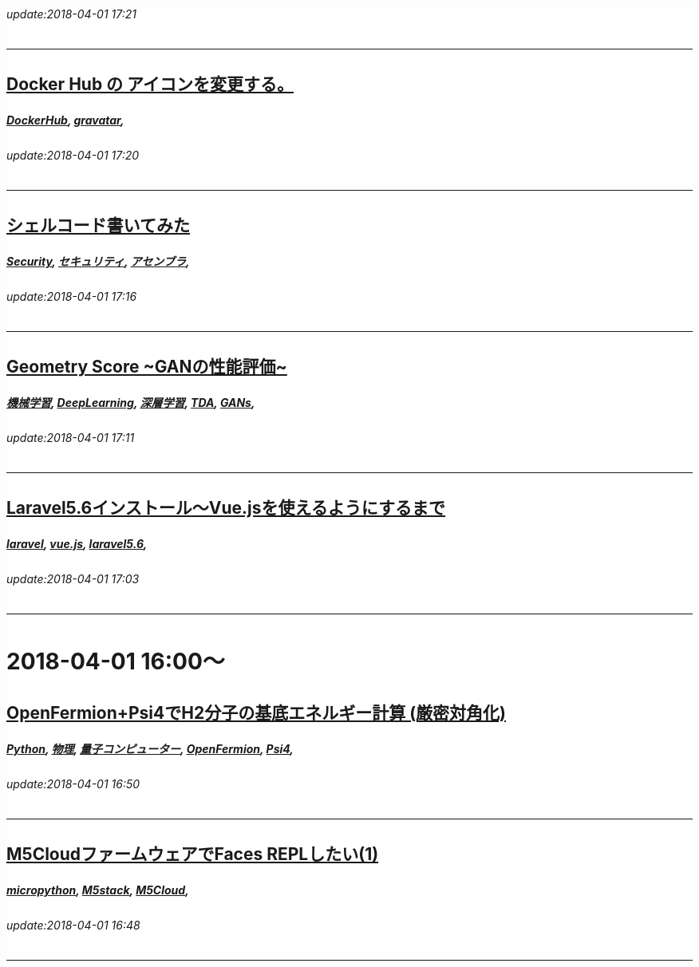 ###### update:2018-04-01 17:21
---
## [Docker Hub の アイコンを変更する。](https://qiita.com/FoxBoxsnet/items/2bface3af8d1d1096724)
##### [DockerHub](https://qiita.com/tags/DockerHub), [gravatar](https://qiita.com/tags/gravatar), 
###### update:2018-04-01 17:20
---
## [シェルコード書いてみた](https://qiita.com/slowsingle/items/59c139b747edec9157cc)
##### [Security](https://qiita.com/tags/Security), [セキュリティ](https://qiita.com/tags/セキュリティ), [アセンブラ](https://qiita.com/tags/アセンブラ), 
###### update:2018-04-01 17:16
---
## [Geometry Score ~GANの性能評価~](https://qiita.com/ZoneTsuyoshi/items/56a50b5d232c175ec620)
##### [機械学習](https://qiita.com/tags/機械学習), [DeepLearning](https://qiita.com/tags/DeepLearning), [深層学習](https://qiita.com/tags/深層学習), [TDA](https://qiita.com/tags/TDA), [GANs](https://qiita.com/tags/GANs), 
###### update:2018-04-01 17:11
---
## [Laravel5.6インストール〜Vue.jsを使えるようにするまで](https://qiita.com/trewa-nek9585/items/e9004a623732cba47bb2)
##### [laravel](https://qiita.com/tags/laravel), [vue.js](https://qiita.com/tags/vue.js), [laravel5.6](https://qiita.com/tags/laravel5.6), 
###### update:2018-04-01 17:03
---




# 2018-04-01 16:00～
## [OpenFermion+Psi4でH2分子の基底エネルギー計算 (厳密対角化)](https://qiita.com/N-H-Shimada/items/c13a7538b577a71b0f8a)
##### [Python](https://qiita.com/tags/Python), [物理](https://qiita.com/tags/物理), [量子コンピューター](https://qiita.com/tags/量子コンピューター), [OpenFermion](https://qiita.com/tags/OpenFermion), [Psi4](https://qiita.com/tags/Psi4), 
###### update:2018-04-01 16:50
---
## [M5CloudファームウェアでFaces REPLしたい(1)](https://qiita.com/rrii/items/73e4d72c8b6071651f54)
##### [micropython](https://qiita.com/tags/micropython), [M5stack](https://qiita.com/tags/M5stack), [M5Cloud](https://qiita.com/tags/M5Cloud), 
###### update:2018-04-01 16:48
---